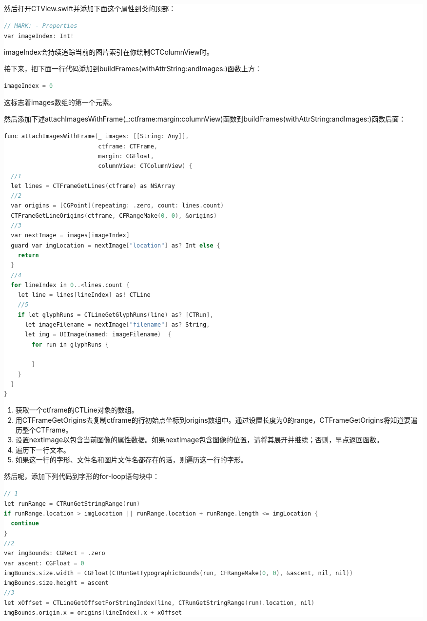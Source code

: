 然后打开CTView.swift并添加下面这个属性到类的顶部：
```Objective-C
// MARK: - Properties
var imageIndex: Int!
```
imageIndex会持续追踪当前的图片索引在你绘制CTColumnView时。

接下来，把下面一行代码添加到buildFrames(withAttrString:andImages:)函数上方：
```Objective-C
imageIndex = 0
```
这标志着images数组的第一个元素。

然后添加下述attachImagesWithFrame(_:ctframe:margin:columnView)函数到buildFrames(withAttrString:andImages:)函数后面：
```Objective-C
func attachImagesWithFrame(_ images: [[String: Any]],
                           ctframe: CTFrame,
                           margin: CGFloat,
                           columnView: CTColumnView) {
  //1
  let lines = CTFrameGetLines(ctframe) as NSArray
  //2
  var origins = [CGPoint](repeating: .zero, count: lines.count)
  CTFrameGetLineOrigins(ctframe, CFRangeMake(0, 0), &origins)
  //3
  var nextImage = images[imageIndex]
  guard var imgLocation = nextImage["location"] as? Int else {
    return
  }
  //4
  for lineIndex in 0..<lines.count {
    let line = lines[lineIndex] as! CTLine
    //5
    if let glyphRuns = CTLineGetGlyphRuns(line) as? [CTRun], 
      let imageFilename = nextImage["filename"] as? String, 
      let img = UIImage(named: imageFilename)  { 
        for run in glyphRuns {

        }
    }
  }
}
```
1. 获取一个ctframe的CTLine对象的数组。
2. 用CTFrameGetOrigins去复制ctframe的行初始点坐标到origins数组中。通过设置长度为0的range，CTFrameGetOrigins将知道要遍历整个CTFrame。
3. 设置nextImage以包含当前图像的属性数据。如果nextImage包含图像的位置，请将其展开并继续；否则，早点返回函数。
4. 遍历下一行文本。
5. 如果这一行的字形、文件名和图片文件名都存在的话，则遍历这一行的字形。

然后呢，添加下列代码到字形的for-loop语句块中：
```Objective-C
// 1
let runRange = CTRunGetStringRange(run)    
if runRange.location > imgLocation || runRange.location + runRange.length <= imgLocation {
  continue
}
//2
var imgBounds: CGRect = .zero
var ascent: CGFloat = 0       
imgBounds.size.width = CGFloat(CTRunGetTypographicBounds(run, CFRangeMake(0, 0), &ascent, nil, nil))
imgBounds.size.height = ascent
//3
let xOffset = CTLineGetOffsetForStringIndex(line, CTRunGetStringRange(run).location, nil)
imgBounds.origin.x = origins[lineIndex].x + xOffset 
```